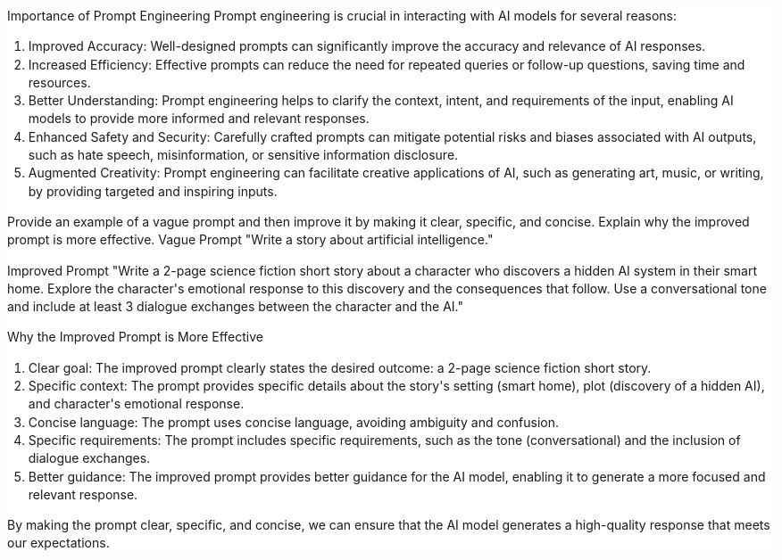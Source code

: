 Importance of Prompt Engineering
Prompt engineering is crucial in interacting with AI models for several reasons:
1. Improved Accuracy: Well-designed prompts can significantly improve the accuracy and relevance of AI responses.
2. Increased Efficiency: Effective prompts can reduce the need for repeated queries or follow-up questions, saving time and resources.
3. Better Understanding: Prompt engineering helps to clarify the context, intent, and requirements of the input, enabling AI models to provide more informed and relevant responses.
4. Enhanced Safety and Security: Carefully crafted prompts can mitigate potential risks and biases associated with AI outputs, such as hate speech, misinformation, or sensitive information disclosure.
5. Augmented Creativity: Prompt engineering can facilitate creative applications of AI, such as generating art, music, or writing, by providing targeted and inspiring inputs.

Provide an example of a vague prompt and then improve it by making it clear, specific, and concise. Explain why the improved prompt is more effective.
Vague Prompt
"Write a story about artificial intelligence."

Improved Prompt
"Write a 2-page science fiction short story about a character who discovers a hidden AI system in their smart home. Explore the character's emotional response to this discovery and the consequences that follow. Use a conversational tone and include at least 3 dialogue exchanges between the character and the AI."

Why the Improved Prompt is More Effective
1. Clear goal: The improved prompt clearly states the desired outcome: a 2-page science fiction short story.
2. Specific context: The prompt provides specific details about the story's setting (smart home), plot (discovery of a hidden AI), and character's emotional response.
3. Concise language: The prompt uses concise language, avoiding ambiguity and confusion.
4. Specific requirements: The prompt includes specific requirements, such as the tone (conversational) and the inclusion of dialogue exchanges.
5. Better guidance: The improved prompt provides better guidance for the AI model, enabling it to generate a more focused and relevant response.

By making the prompt clear, specific, and concise, we can ensure that the AI model generates a high-quality response that meets our expectations.
